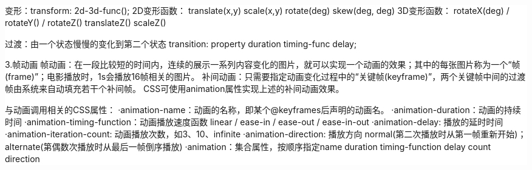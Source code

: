 


变形：transform: 2d-3d-func();
2D变形函数：
translate(x,y)
scale(x,y)
rotate(deg)
skew(deg, deg)
3D变形函数：
rotateX(deg) / rotateY() / rotateZ()
translateZ()
scaleZ()

过渡：由一个状态慢慢的变化到第二个状态
transition: property duration timing-func delay;



3.帧动画
帧动画：在一段比较短的时间内，连续的展示一系列内容变化的图片，就可以实现一个动画的效果；其中的每张图片称为一个“帧(frame)”；电影播放时，1s会播放16帧相关的图片。
补间动画：只需要指定动画变化过程中的“关键帧(keyframe)”，两个关键帧中间的过渡帧由系统来自动填充若干个补间帧。
CSS可使用animation属性实现上述的补间动画效果。
  <style>
	/*定义一个关键帧集合——一个动画*/
@keyframes  myAnim1{ 
0%{	/*起始关键帧帧*/
}
20%{ /*一个关键帧*/
}
30%{
}
80%{
}
100%{ /*结束时的关键帧*/
}
}
/*@keysframes  myAnim2{*/
/*	from{}*/
/*	40%{}*/
/*	to{}*/
/*}*/

div{
	animation: myAnim2  3s;
}
  </style>

与动画调用相关的CSS属性：
·animation-name：动画的名称，即某个@keyframes后声明的动画名。
·animation-duration：动画的持续时间
·animation-timing-function：动画播放速度函数 linear / ease-in / ease-out / ease-in-out
·animation-delay: 播放的延时时间
·animation-iteration-count: 动画播放次数，如3、10、infinite
·animation-direction: 播放方向 normal(第二次播放时从第一帧重新开始)；alternate(第偶数次播放时从最后一帧倒序播放)
·animation：集合属性，按顺序指定name duration timing-function delay count direction
